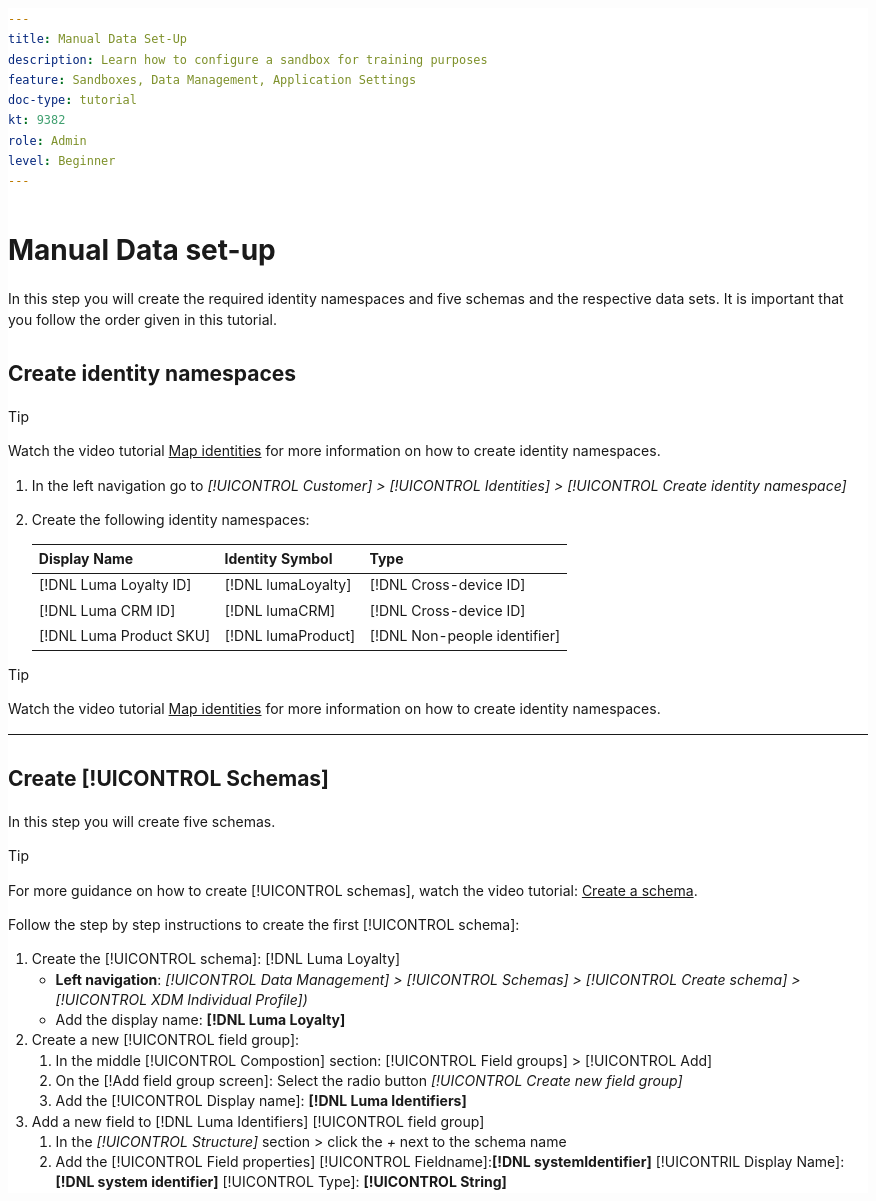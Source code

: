 ```yaml
---
title: Manual Data Set-Up
description: Learn how to configure a sandbox for training purposes 
feature: Sandboxes, Data Management, Application Settings
doc-type: tutorial
kt: 9382
role: Admin
level: Beginner
---
```


# Manual Data set-up

In this step you will create the required identity namespaces and five schemas and the respective data sets. It is important that you follow the order given in this tutorial.

## Create identity namespaces


> [!TIP]
> Watch the video tutorial [Map identities](/help/set-up-data/map-identities.md) for more information on how to create identity namespaces.

1. In the left navigation go to *[!UICONTROL Customer] > [!UICONTROL Identities] > [!UICONTROL Create identity namespace]*
2. Create the following identity namespaces:

    | Display Name | Identity Symbol | Type |
    |---|---|---|
    | [!DNL Luma Loyalty ID] | [!DNL lumaLoyalty] | [!DNL Cross-device ID] |
    | [!DNL Luma CRM ID] | [!DNL lumaCRM] | [!DNL Cross-device ID] |
    | [!DNL Luma Product SKU] | [!DNL lumaProduct] | [!DNL Non-people identifier] |

> [!TIP]
> Watch the video tutorial [Map identities](/help/set-up-data/map-identities.md) for more information on how to create identity namespaces.

-----

## Create [!UICONTROL Schemas]

In this step you will create five schemas.

> [!TIP]
> For more guidance on how to create [!UICONTROL schemas], watch the video tutorial: [Create a schema](help/set-up-data/create-schema.md).

Follow the step by step instructions to create the first [!UICONTROL schema]:

1. Create the [!UICONTROL schema]: [!DNL Luma Loyalty]
   * **Left navigation**: *[!UICONTROL Data Management] > [!UICONTROL Schemas] > [!UICONTROL Create schema] > [!UICONTROL XDM Individual Profile])* 
   * Add the display name: **[!DNL Luma Loyalty]**
2. Create a new [!UICONTROL field group]: 
   1. In the middle [!UICONTROL Compostion] section: [!UICONTROL Field groups] > [!UICONTROL Add]
   2. On the [!Add field group screen]: Select the radio button *[!UICONTROL Create new field group]* 
   3. Add the [!UICONTROL Display name]: **[!DNL Luma Identifiers]**
3. Add a new field to [!DNL Luma Identifiers] [!UICONTROL field group]
   1. In the *[!UICONTROL Structure]* section > click the *+* next to the schema name 
   2. Add the [!UICONTROL Field properties]
         [!UICONTROL Fieldname]:**[!DNL systemIdentifier]**
         [!UICONTRIL Display Name]: **[!DNL system identifier]**
         [!UICONTROL Type]: **[!UICONTROL String]**